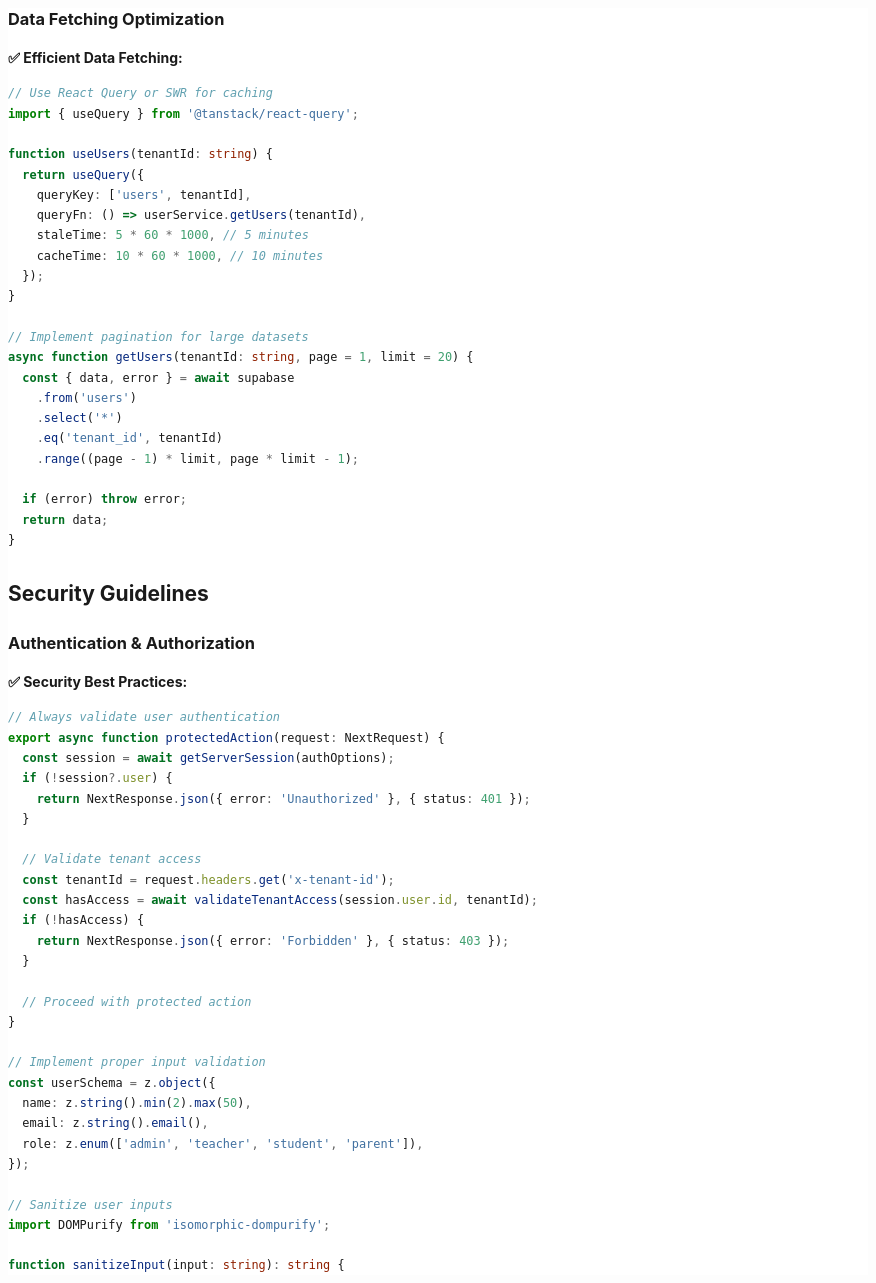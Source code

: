 ### Data Fetching Optimization

**✅ Efficient Data Fetching:**
```typescript
// Use React Query or SWR for caching
import { useQuery } from '@tanstack/react-query';

function useUsers(tenantId: string) {
  return useQuery({
    queryKey: ['users', tenantId],
    queryFn: () => userService.getUsers(tenantId),
    staleTime: 5 * 60 * 1000, // 5 minutes
    cacheTime: 10 * 60 * 1000, // 10 minutes
  });
}

// Implement pagination for large datasets
async function getUsers(tenantId: string, page = 1, limit = 20) {
  const { data, error } = await supabase
    .from('users')
    .select('*')
    .eq('tenant_id', tenantId)
    .range((page - 1) * limit, page * limit - 1);

  if (error) throw error;
  return data;
}
```

## Security Guidelines

### Authentication & Authorization

**✅ Security Best Practices:**
```typescript
// Always validate user authentication
export async function protectedAction(request: NextRequest) {
  const session = await getServerSession(authOptions);
  if (!session?.user) {
    return NextResponse.json({ error: 'Unauthorized' }, { status: 401 });
  }

  // Validate tenant access
  const tenantId = request.headers.get('x-tenant-id');
  const hasAccess = await validateTenantAccess(session.user.id, tenantId);
  if (!hasAccess) {
    return NextResponse.json({ error: 'Forbidden' }, { status: 403 });
  }

  // Proceed with protected action
}

// Implement proper input validation
const userSchema = z.object({
  name: z.string().min(2).max(50),
  email: z.string().email(),
  role: z.enum(['admin', 'teacher', 'student', 'parent']),
});

// Sanitize user inputs
import DOMPurify from 'isomorphic-dompurify';

function sanitizeInput(input: string): string {
```